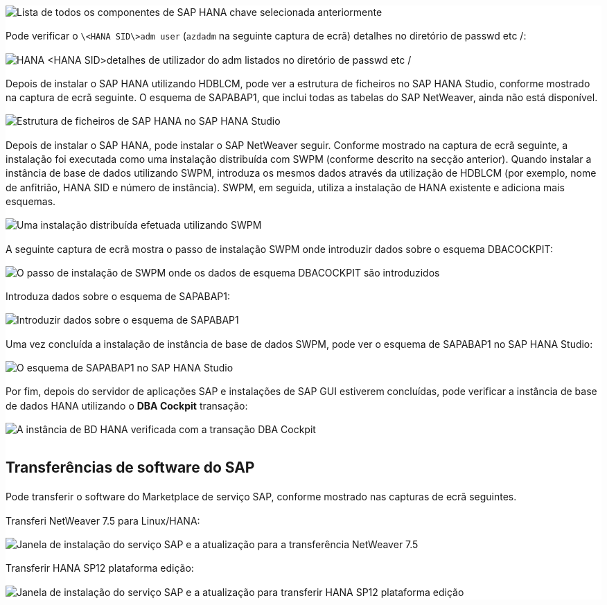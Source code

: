 ![Lista de todos os componentes de SAP HANA chave selecionada anteriormente](./media/hana-get-started/image032.jpg)

Pode verificar o `\<HANA SID\>adm user` (`azdadm` na seguinte captura de ecrã) detalhes no diretório de passwd etc /:

![HANA \<HANA SID\>detalhes de utilizador do adm listados no diretório de passwd etc /](./media/hana-get-started/image033.jpg)

Depois de instalar o SAP HANA utilizando HDBLCM, pode ver a estrutura de ficheiros no SAP HANA Studio, conforme mostrado na captura de ecrã seguinte. O esquema de SAPABAP1, que inclui todas as tabelas do SAP NetWeaver, ainda não está disponível.

![Estrutura de ficheiros de SAP HANA no SAP HANA Studio](./media/hana-get-started/image034.jpg)

Depois de instalar o SAP HANA, pode instalar o SAP NetWeaver seguir. Conforme mostrado na captura de ecrã seguinte, a instalação foi executada como uma instalação distribuída com SWPM (conforme descrito na secção anterior). Quando instalar a instância de base de dados utilizando SWPM, introduza os mesmos dados através da utilização de HDBLCM (por exemplo, nome de anfitrião, HANA SID e número de instância). SWPM, em seguida, utiliza a instalação de HANA existente e adiciona mais esquemas.

![Uma instalação distribuída efetuada utilizando SWPM](./media/hana-get-started/image035b.jpg)

A seguinte captura de ecrã mostra o passo de instalação SWPM onde introduzir dados sobre o esquema DBACOCKPIT:

![O passo de instalação de SWPM onde os dados de esquema DBACOCKPIT são introduzidos](./media/hana-get-started/image036b.jpg)

Introduza dados sobre o esquema de SAPABAP1:

![Introduzir dados sobre o esquema de SAPABAP1](./media/hana-get-started/image037b.jpg)

Uma vez concluída a instalação de instância de base de dados SWPM, pode ver o esquema de SAPABAP1 no SAP HANA Studio:

![O esquema de SAPABAP1 no SAP HANA Studio](./media/hana-get-started/image038b.jpg)

Por fim, depois do servidor de aplicações SAP e instalações de SAP GUI estiverem concluídas, pode verificar a instância de base de dados HANA utilizando o **DBA Cockpit** transação:

![A instância de BD HANA verificada com a transação DBA Cockpit](./media/hana-get-started/image039b.jpg)


## <a name="sap-software-downloads"></a>Transferências de software do SAP
Pode transferir o software do Marketplace de serviço SAP, conforme mostrado nas capturas de ecrã seguintes.

Transferi NetWeaver 7.5 para Linux/HANA:

 ![Janela de instalação do serviço SAP e a atualização para a transferência NetWeaver 7.5](./media/hana-get-started/image001.jpg)

Transferir HANA SP12 plataforma edição:

 ![Janela de instalação do serviço SAP e a atualização para transferir HANA SP12 plataforma edição](./media/hana-get-started/image002.jpg)

